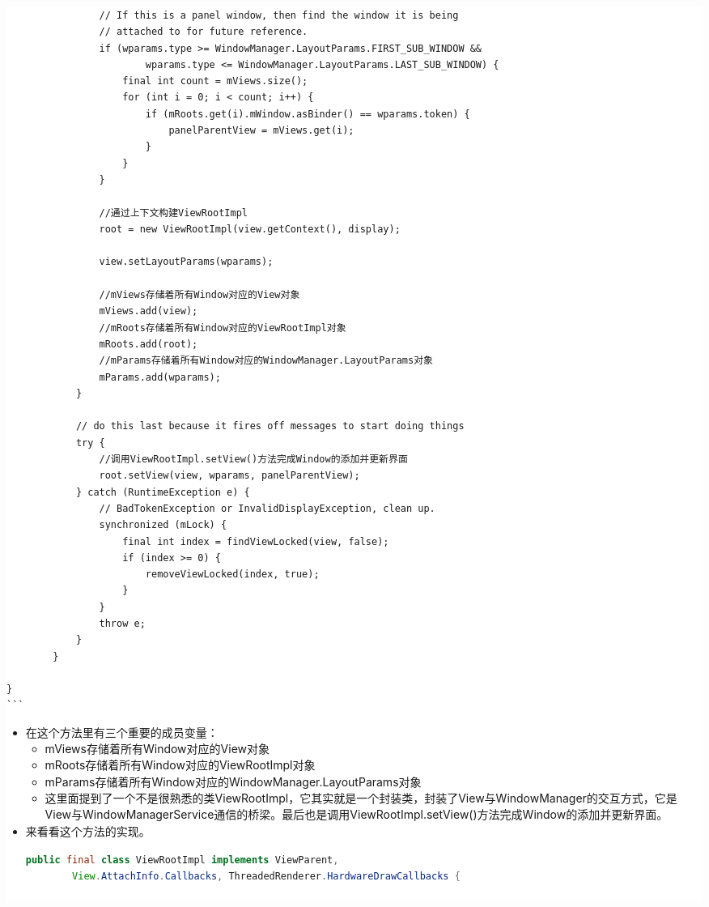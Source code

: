                     // If this is a panel window, then find the window it is being
                    // attached to for future reference.
                    if (wparams.type >= WindowManager.LayoutParams.FIRST_SUB_WINDOW &&
                            wparams.type <= WindowManager.LayoutParams.LAST_SUB_WINDOW) {
                        final int count = mViews.size();
                        for (int i = 0; i < count; i++) {
                            if (mRoots.get(i).mWindow.asBinder() == wparams.token) {
                                panelParentView = mViews.get(i);
                            }
                        }
                    }
        
                    //通过上下文构建ViewRootImpl
                    root = new ViewRootImpl(view.getContext(), display);
        
                    view.setLayoutParams(wparams);
        
                    //mViews存储着所有Window对应的View对象
                    mViews.add(view);
                    //mRoots存储着所有Window对应的ViewRootImpl对象
                    mRoots.add(root);
                    //mParams存储着所有Window对应的WindowManager.LayoutParams对象
                    mParams.add(wparams);
                }
        
                // do this last because it fires off messages to start doing things
                try {
                    //调用ViewRootImpl.setView()方法完成Window的添加并更新界面
                    root.setView(view, wparams, panelParentView);
                } catch (RuntimeException e) {
                    // BadTokenException or InvalidDisplayException, clean up.
                    synchronized (mLock) {
                        final int index = findViewLocked(view, false);
                        if (index >= 0) {
                            removeViewLocked(index, true);
                        }
                    }
                    throw e;
                }
            }
        
    }
    ```
- 在这个方法里有三个重要的成员变量：
    - mViews存储着所有Window对应的View对象
    - mRoots存储着所有Window对应的ViewRootImpl对象
    - mParams存储着所有Window对应的WindowManager.LayoutParams对象
    - 这里面提到了一个不是很熟悉的类ViewRootImpl，它其实就是一个封装类，封装了View与WindowManager的交互方式，它是View与WindowManagerService通信的桥梁。最后也是调用ViewRootImpl.setView()方法完成Window的添加并更新界面。
- 来看看这个方法的实现。
    ```java
    public final class ViewRootImpl implements ViewParent,
            View.AttachInfo.Callbacks, ThreadedRenderer.HardwareDrawCallbacks {
        